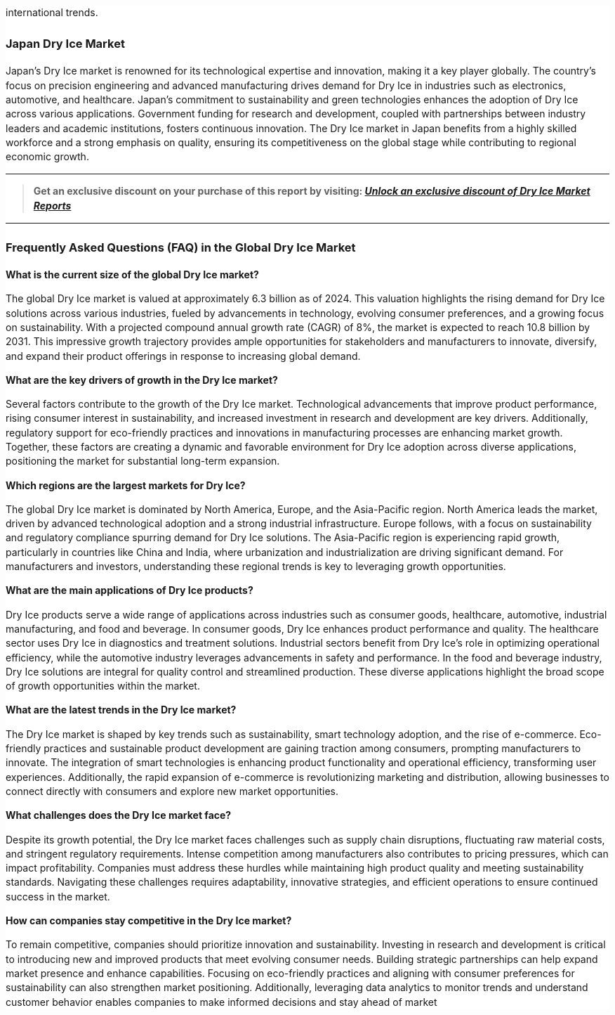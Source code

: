 international trends.</p><h3>Japan Dry Ice Market</h3><p>Japan&rsquo;s Dry Ice market is renowned for its technological expertise and innovation, making it a key player globally. The country&rsquo;s focus on precision engineering and advanced manufacturing drives demand for Dry Ice in industries such as electronics, automotive, and healthcare. Japan&rsquo;s commitment to sustainability and green technologies enhances the adoption of Dry Ice across various applications. Government funding for research and development, coupled with partnerships between industry leaders and academic institutions, fosters continuous innovation. The Dry Ice market in Japan benefits from a highly skilled workforce and a strong emphasis on quality, ensuring its competitiveness on the global stage while contributing to regional economic growth.</p><hr /><blockquote><p><strong>Get an exclusive discount on your purchase of this report by visiting: <em><a href="://marketresearchpulse.com/ask-for-discount/48602?utm_source=Github&amp;utm_medium=027">Unlock an exclusive discount of Dry Ice Market Reports</a></em>&nbsp;</strong></p></blockquote><hr /><h3>Frequently Asked Questions (FAQ) in the Global Dry Ice Market</h3><p><strong>What is the current size of the global Dry Ice market?</strong></p><p>The global Dry Ice market is valued at approximately 6.3 billion as of 2024. This valuation highlights the rising demand for Dry Ice solutions across various industries, fueled by advancements in technology, evolving consumer preferences, and a growing focus on sustainability. With a projected compound annual growth rate (CAGR) of 8%, the market is expected to reach 10.8 billion by 2031. This impressive growth trajectory provides ample opportunities for stakeholders and manufacturers to innovate, diversify, and expand their product offerings in response to increasing global demand.</p><p><strong>What are the key drivers of growth in the Dry Ice market?</strong></p><p>Several factors contribute to the growth of the Dry Ice market. Technological advancements that improve product performance, rising consumer interest in sustainability, and increased investment in research and development are key drivers. Additionally, regulatory support for eco-friendly practices and innovations in manufacturing processes are enhancing market growth. Together, these factors are creating a dynamic and favorable environment for Dry Ice adoption across diverse applications, positioning the market for substantial long-term expansion.</p><p><strong>Which regions are the largest markets for Dry Ice?</strong></p><p>The global Dry Ice market is dominated by North America, Europe, and the Asia-Pacific region. North America leads the market, driven by advanced technological adoption and a strong industrial infrastructure. Europe follows, with a focus on sustainability and regulatory compliance spurring demand for Dry Ice solutions. The Asia-Pacific region is experiencing rapid growth, particularly in countries like China and India, where urbanization and industrialization are driving significant demand. For manufacturers and investors, understanding these regional trends is key to leveraging growth opportunities.</p><p><strong>What are the main applications of Dry Ice products?</strong></p><p>Dry Ice products serve a wide range of applications across industries such as consumer goods, healthcare, automotive, industrial manufacturing, and food and beverage. In consumer goods, Dry Ice enhances product performance and quality. The healthcare sector uses Dry Ice in diagnostics and treatment solutions. Industrial sectors benefit from Dry Ice&rsquo;s role in optimizing operational efficiency, while the automotive industry leverages advancements in safety and performance. In the food and beverage industry, Dry Ice solutions are integral for quality control and streamlined production. These diverse applications highlight the broad scope of growth opportunities within the market.</p><p><strong>What are the latest trends in the Dry Ice market?</strong></p><p>The Dry Ice market is shaped by key trends such as sustainability, smart technology adoption, and the rise of e-commerce. Eco-friendly practices and sustainable product development are gaining traction among consumers, prompting manufacturers to innovate. The integration of smart technologies is enhancing product functionality and operational efficiency, transforming user experiences. Additionally, the rapid expansion of e-commerce is revolutionizing marketing and distribution, allowing businesses to connect directly with consumers and explore new market opportunities.</p><p><strong>What challenges does the Dry Ice market face?</strong></p><p>Despite its growth potential, the Dry Ice market faces challenges such as supply chain disruptions, fluctuating raw material costs, and stringent regulatory requirements. Intense competition among manufacturers also contributes to pricing pressures, which can impact profitability. Companies must address these hurdles while maintaining high product quality and meeting sustainability standards. Navigating these challenges requires adaptability, innovative strategies, and efficient operations to ensure continued success in the market.</p><p><strong>How can companies stay competitive in the Dry Ice market?</strong></p><p>To remain competitive, companies should prioritize innovation and sustainability. Investing in research and development is critical to introducing new and improved products that meet evolving consumer needs. Building strategic partnerships can help expand market presence and enhance capabilities. Focusing on eco-friendly practices and aligning with consumer preferences for sustainability can also strengthen market positioning. Additionally, leveraging data analytics to monitor trends and understand customer behavior enables companies to make informed decisions and stay ahead of market